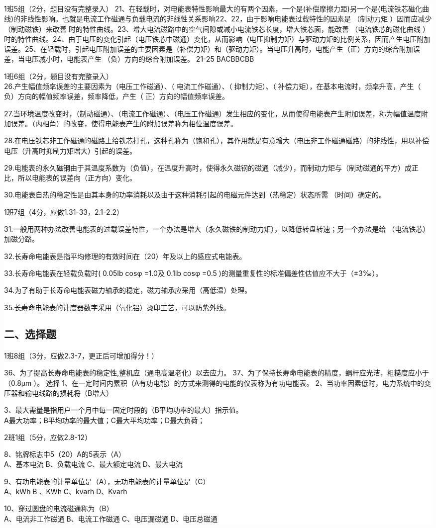 1班5组（2分，题目没有完整录入）
21、在轻载时，对电能表特性影响最大的有两个因素，一个是(补偿摩擦力距)另一个是(电流铁芯磁化曲线)的非线性影响。也就是电流工作磁通与负载电流的非线性关系影响22、22，由于影响电能表过载特性的因素是 （制动力矩 ）因而应减少（制动磁铁）来改善      时的特性曲线。23、增大电流磁路中的空气间隙或减小电流铁芯长度，增大铁芯面，能改善 （电流铁芯的磁化曲线 ） 时的特性曲线。24、由于电压的变化引起（电压铁芯中磁通）变化，从而影响（电压抑制力矩）与驱动力矩的比例关系，因而产生电压附加误差。25、在轻载时，引起电压附加误差的主要因素是（补偿力矩）和（驱动力矩）。当电压升高时，电能产生（正）方向的综合附加误差，当电压减小时，电能表产生 （负）方向的综合附加误差。
21-25 BACBBCBB 

1班6组（2分，题目没有完整录入）  
26.产生幅值频率误差的主要因素为（电压工作磁通）、（ 电流工作磁通）、（ 抑制力矩）、（ 补偿力矩），在基本电流时，频率升高，产生（ 负）方向的幅值频率误差，频率降低，产生（ 正）方向的幅值频率误差。  

27.当环境温度改变时，（制动磁通）、（电流工作磁通）、（电压工作磁通）发生相应的变化，从而使得电能表产生附加误差，称为幅值温度附加误差。（内相角）的改变，使得电能表产生的附加误差称为相位温度误差。  

28.在电压铁芯非工作磁通的磁路上给铁芯打孔，这种孔称为（饱和孔），其作用就是有意增大（电压非工作磁通磁路）的非线性，用以补偿电压（升高时抑制力矩增大）引起的误差。  

29.电能表的永久磁钢由于其温度系数为（负值），在温度升高时，使得永久磁钢的磁通（减少），而制动力矩与（制动磁通的平方）成正比，所以电能表的误差向（正方向）变化。  

30.电能表自热的稳定性是由其本身的功率消耗以及由于这种消耗引起的电磁元件达到（热稳定）状态所需 （时间）确定的。  


1班7组（4分，应做1.31-33，2.1-2.2）

31.一般用两种办法改善电能表的过载误差特性，一个办法是增大（永久磁铁的制动力矩），以降低转盘转速；另一个办法是给 （电流铁芯）加磁分路。

32.长寿命电能表是指平均修理的有效时间在（20）年及以上的感应式电能表。

33.长寿命电能表在轻载负载时( 0.05Ib cosφ =1.0及 0.1Ib cosφ =0.5 )的测量重复性的标准偏差性估值应不大于（±3‰）。

34.为了有助于长寿命电能表磁力轴承的稳定，磁力轴承应采用（高低温）处理。

35.长寿命电能表的计度器数字采用（氧化铝）烫印工艺，可以防紫外线。



## 二、选择题

1班8组（3分，应做2.3-7，更正后可增加得分！）

36、为了提高长寿命电能表的稳定性,整机应（通电高温老化）以去应力。
37、为了保持长寿命电能表的精度，蜗杆应光洁，粗糙度应小于 （0.8μm ）。
选择
1、在一定时间内累积（A有功电能）的方式来测得的电能的仪表称为有功电能表。 
2、当功率因素低时，电力系统中的变压器和输电线路的损耗将（B增大）

3、最大需量是指用户一个月中每一固定时段的（B平均功率的最大）指示值。  
A最大功率；B平均功率的最大值；C最大平均功率；D最大负荷；




2班1组（5分，应做2.8-12）

8、铭牌标志中5（20）A的5表示（A）  
A、基本电流     B、负载电流
C、最大额定电流 D、最大电流

9、有功电能表的计量单位是（A），无功电能表的计量单位是（C）  
A、kWh         B 、KWh
C、kvarh       D、Kvarh

10、穿过圆盘的电流磁通称为（B）  
A、电流非工作磁通         B、电流工作磁通
C、电压漏磁通          D、电压总磁通
